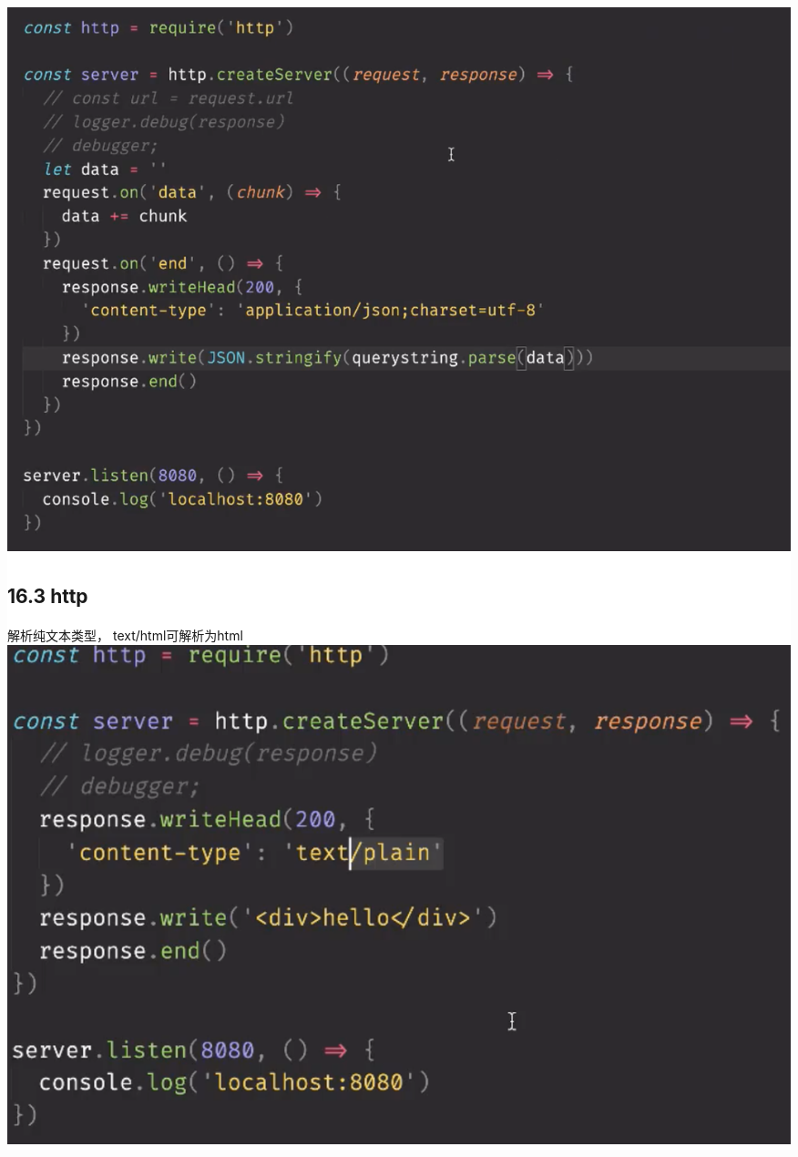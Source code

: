 ![image-20210325121034172](Nodejs.assets/image-20210325121034172.png)

## 16.3 http

 解析纯文本类型， text/html可解析为html![image-20210325115440096](Nodejs.assets/image-20210325115440096.png)
